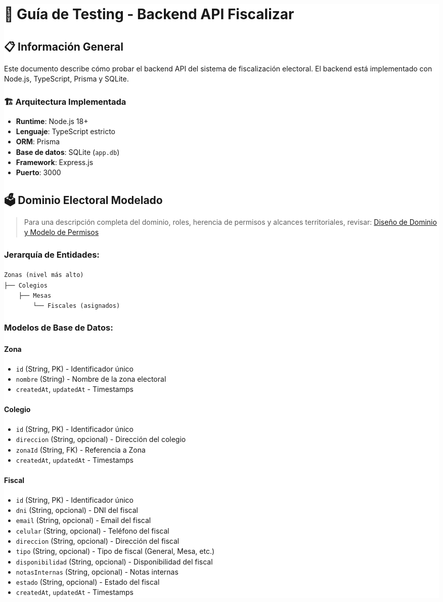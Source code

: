# 🧪 Guía de Testing - Backend API Fiscalizar

## 📋 Información General

Este documento describe cómo probar el backend API del sistema de fiscalización electoral. El backend está implementado con Node.js, TypeScript, Prisma y SQLite.

### 🏗️ Arquitectura Implementada
- **Runtime**: Node.js 18+
- **Lenguaje**: TypeScript estricto
- **ORM**: Prisma
- **Base de datos**: SQLite (`app.db`)
- **Framework**: Express.js
- **Puerto**: 3000

## 🗳️ Dominio Electoral Modelado

> Para una descripción completa del dominio, roles, herencia de permisos y alcances territoriales, revisar: [Diseño de Dominio y Modelo de Permisos](./dominio-negocio-y-permisos.md)

### Jerarquía de Entidades:
```
Zonas (nivel más alto)
├── Colegios
    ├── Mesas
        └── Fiscales (asignados)
```

### Modelos de Base de Datos:

#### **Zona**
- `id` (String, PK) - Identificador único
- `nombre` (String) - Nombre de la zona electoral
- `createdAt`, `updatedAt` - Timestamps

#### **Colegio**
- `id` (String, PK) - Identificador único
- `direccion` (String, opcional) - Dirección del colegio
- `zonaId` (String, FK) - Referencia a Zona
- `createdAt`, `updatedAt` - Timestamps

#### **Fiscal**
- `id` (String, PK) - Identificador único
- `dni` (String, opcional) - DNI del fiscal
- `email` (String, opcional) - Email del fiscal
- `celular` (String, opcional) - Teléfono del fiscal
- `direccion` (String, opcional) - Dirección del fiscal
- `tipo` (String, opcional) - Tipo de fiscal (General, Mesa, etc.)
- `disponibilidad` (String, opcional) - Disponibilidad del fiscal
- `notasInternas` (String, opcional) - Notas internas
- `estado` (String, opcional) - Estado del fiscal
- `createdAt`, `updatedAt` - Timestamps
